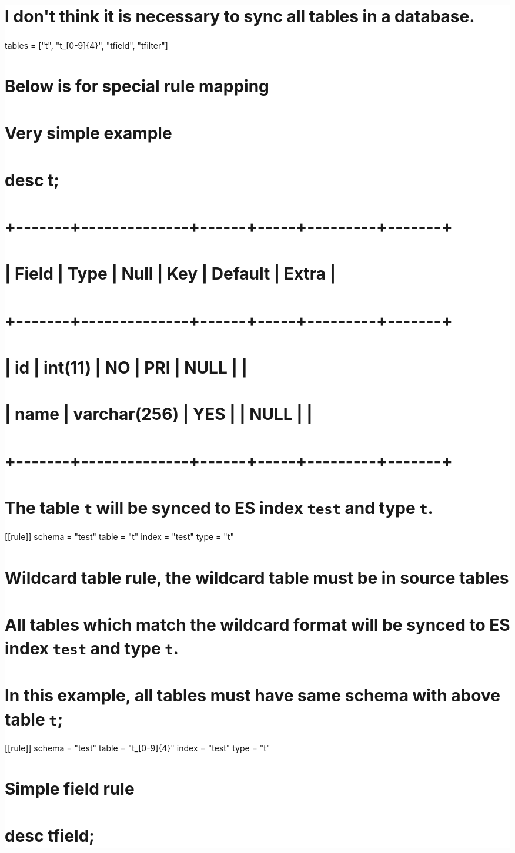 # I don't think it is necessary to sync all tables in a database.
tables = ["t", "t_[0-9]{4}", "tfield", "tfilter"]

# Below is for special rule mapping

# Very simple example
# 
# desc t;
# +-------+--------------+------+-----+---------+-------+
# | Field | Type         | Null | Key | Default | Extra |
# +-------+--------------+------+-----+---------+-------+
# | id    | int(11)      | NO   | PRI | NULL    |       |
# | name  | varchar(256) | YES  |     | NULL    |       |
# +-------+--------------+------+-----+---------+-------+
# 
# The table `t` will be synced to ES index `test` and type `t`.
[[rule]]
schema = "test"
table = "t"
index = "test"
type = "t"

# Wildcard table rule, the wildcard table must be in source tables 
# All tables which match the wildcard format will be synced to ES index `test` and type `t`.
# In this example, all tables must have same schema with above table `t`;
[[rule]]
schema = "test"
table = "t_[0-9]{4}"
index = "test"
type = "t"

# Simple field rule 
#
# desc tfield;